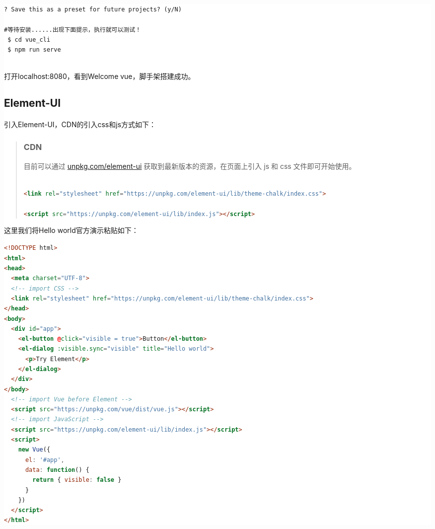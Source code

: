 ```shell
? Save this as a preset for future projects? (y/N)   

#等待安装......出现下面提示，执行就可以测试！
 $ cd vue_cli
 $ npm run serve


```

打开localhost:8080，看到Welcome vue，脚手架搭建成功。



## Element-UI

引入Element-UI，CDN的引入css和js方式如下：

> ### CDN
>
> 目前可以通过 [unpkg.com/element-ui](https://unpkg.com/element-ui/) 获取到最新版本的资源，在页面上引入 js 和 css 文件即可开始使用。
>
> ```html
> 
> <link rel="stylesheet" href="https://unpkg.com/element-ui/lib/theme-chalk/index.css">
> 
> <script src="https://unpkg.com/element-ui/lib/index.js"></script>
> ```

这里我们将Hello world官方演示粘贴如下：

```html
<!DOCTYPE html>
<html>
<head>
  <meta charset="UTF-8">
  <!-- import CSS -->
  <link rel="stylesheet" href="https://unpkg.com/element-ui/lib/theme-chalk/index.css">
</head>
<body>
  <div id="app">
    <el-button @click="visible = true">Button</el-button>
    <el-dialog :visible.sync="visible" title="Hello world">
      <p>Try Element</p>
    </el-dialog>
  </div>
</body>
  <!-- import Vue before Element -->
  <script src="https://unpkg.com/vue/dist/vue.js"></script>
  <!-- import JavaScript -->
  <script src="https://unpkg.com/element-ui/lib/index.js"></script>
  <script>
    new Vue({
      el: '#app',
      data: function() {
        return { visible: false }
      }
    })
  </script>
</html>
```
